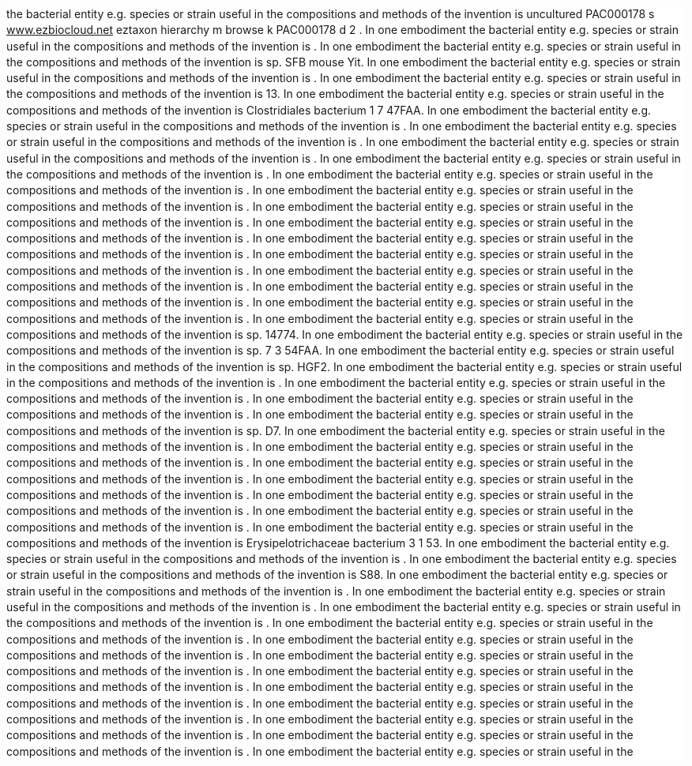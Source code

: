 the bacterial entity e.g. species or strain useful in the compositions and methods of the invention is uncultured PAC000178 s www.ezbiocloud.net eztaxon hierarchy m browse k PAC000178 d 2 . In one embodiment the bacterial entity e.g. species or strain useful in the compositions and methods of the invention is . In one embodiment the bacterial entity e.g. species or strain useful in the compositions and methods of the invention is sp. SFB mouse Yit. In one embodiment the bacterial entity e.g. species or strain useful in the compositions and methods of the invention is . In one embodiment the bacterial entity e.g. species or strain useful in the compositions and methods of the invention is 13. In one embodiment the bacterial entity e.g. species or strain useful in the compositions and methods of the invention is Clostridiales bacterium 1 7 47FAA. In one embodiment the bacterial entity e.g. species or strain useful in the compositions and methods of the invention is . In one embodiment the bacterial entity e.g. species or strain useful in the compositions and methods of the invention is . In one embodiment the bacterial entity e.g. species or strain useful in the compositions and methods of the invention is . In one embodiment the bacterial entity e.g. species or strain useful in the compositions and methods of the invention is . In one embodiment the bacterial entity e.g. species or strain useful in the compositions and methods of the invention is . In one embodiment the bacterial entity e.g. species or strain useful in the compositions and methods of the invention is . In one embodiment the bacterial entity e.g. species or strain useful in the compositions and methods of the invention is . In one embodiment the bacterial entity e.g. species or strain useful in the compositions and methods of the invention is . In one embodiment the bacterial entity e.g. species or strain useful in the compositions and methods of the invention is . In one embodiment the bacterial entity e.g. species or strain useful in the compositions and methods of the invention is . In one embodiment the bacterial entity e.g. species or strain useful in the compositions and methods of the invention is . In one embodiment the bacterial entity e.g. species or strain useful in the compositions and methods of the invention is . In one embodiment the bacterial entity e.g. species or strain useful in the compositions and methods of the invention is . In one embodiment the bacterial entity e.g. species or strain useful in the compositions and methods of the invention is sp. 14774. In one embodiment the bacterial entity e.g. species or strain useful in the compositions and methods of the invention is sp. 7 3 54FAA. In one embodiment the bacterial entity e.g. species or strain useful in the compositions and methods of the invention is sp. HGF2. In one embodiment the bacterial entity e.g. species or strain useful in the compositions and methods of the invention is . In one embodiment the bacterial entity e.g. species or strain useful in the compositions and methods of the invention is . In one embodiment the bacterial entity e.g. species or strain useful in the compositions and methods of the invention is . In one embodiment the bacterial entity e.g. species or strain useful in the compositions and methods of the invention is sp. D7. In one embodiment the bacterial entity e.g. species or strain useful in the compositions and methods of the invention is . In one embodiment the bacterial entity e.g. species or strain useful in the compositions and methods of the invention is . In one embodiment the bacterial entity e.g. species or strain useful in the compositions and methods of the invention is . In one embodiment the bacterial entity e.g. species or strain useful in the compositions and methods of the invention is . In one embodiment the bacterial entity e.g. species or strain useful in the compositions and methods of the invention is . In one embodiment the bacterial entity e.g. species or strain useful in the compositions and methods of the invention is . In one embodiment the bacterial entity e.g. species or strain useful in the compositions and methods of the invention is Erysipelotrichaceae bacterium 3 1 53. In one embodiment the bacterial entity e.g. species or strain useful in the compositions and methods of the invention is . In one embodiment the bacterial entity e.g. species or strain useful in the compositions and methods of the invention is S88. In one embodiment the bacterial entity e.g. species or strain useful in the compositions and methods of the invention is . In one embodiment the bacterial entity e.g. species or strain useful in the compositions and methods of the invention is . In one embodiment the bacterial entity e.g. species or strain useful in the compositions and methods of the invention is . In one embodiment the bacterial entity e.g. species or strain useful in the compositions and methods of the invention is . In one embodiment the bacterial entity e.g. species or strain useful in the compositions and methods of the invention is . In one embodiment the bacterial entity e.g. species or strain useful in the compositions and methods of the invention is . In one embodiment the bacterial entity e.g. species or strain useful in the compositions and methods of the invention is . In one embodiment the bacterial entity e.g. species or strain useful in the compositions and methods of the invention is . In one embodiment the bacterial entity e.g. species or strain useful in the compositions and methods of the invention is . In one embodiment the bacterial entity e.g. species or strain useful in the compositions and methods of the invention is . In one embodiment the bacterial entity e.g. species or strain useful in the compositions and methods of the invention is . In one embodiment the bacterial entity e.g. species or strain useful in the